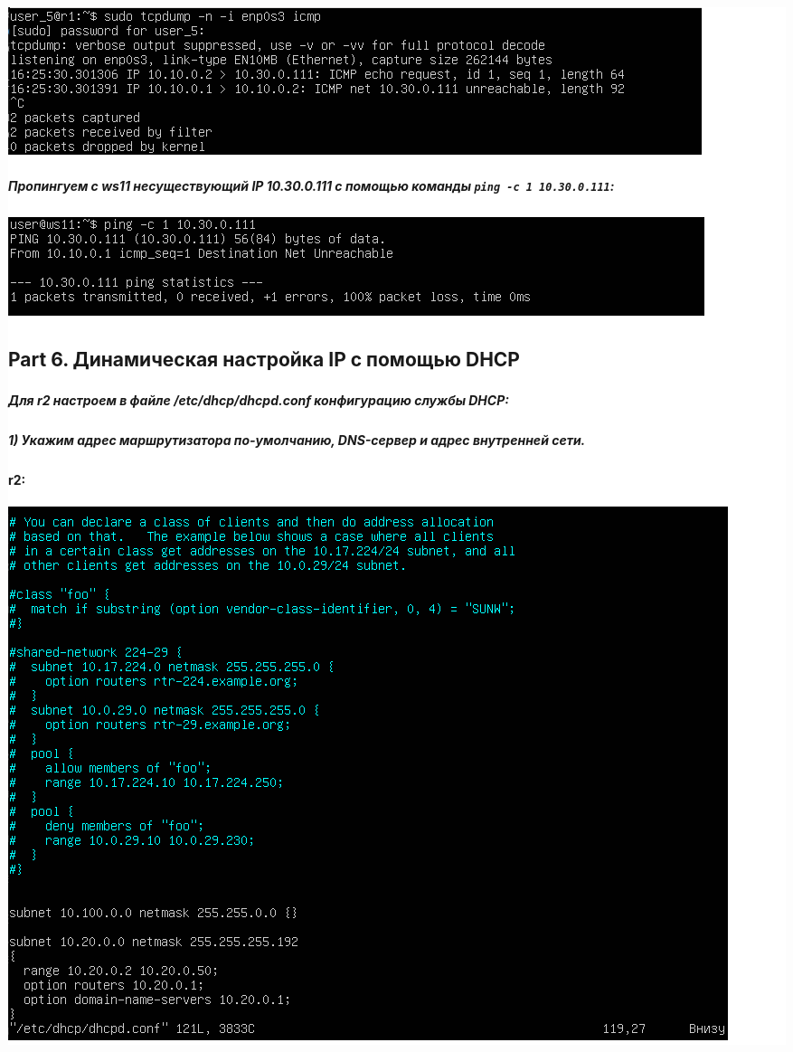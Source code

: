 ![](src/screenshots/e-84.png)

##### Пропингуем с ws11 несуществующий IP *10.30.0.111* с помощью команды `ping -c 1 10.30.0.111`:
![](src/screenshots/e-85.png)





## Part 6. Динамическая настройка IP с помощью **DHCP**


##### Для r2 настроем в файле */etc/dhcp/dhcpd.conf* конфигурацию службы **DHCP**:
##### 1) Укажим адрес маршрутизатора по-умолчанию, DNS-сервер и адрес внутренней сети.
#### r2:
![](src/screenshots/e-86.png)
